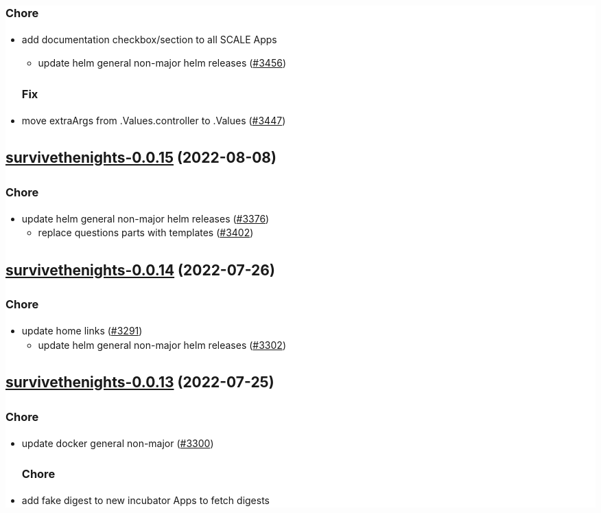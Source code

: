### Chore

- add documentation checkbox/section to all SCALE Apps
  - update helm general non-major helm releases ([#3456](https://github.com/truecharts/charts/issues/3456))

  ### Fix

- move extraArgs from .Values.controller to .Values ([#3447](https://github.com/truecharts/charts/issues/3447))




## [survivethenights-0.0.15](https://github.com/truecharts/charts/compare/survivethenights-0.0.14...survivethenights-0.0.15) (2022-08-08)

### Chore

- update helm general non-major helm releases ([#3376](https://github.com/truecharts/charts/issues/3376))
  - replace questions parts with templates ([#3402](https://github.com/truecharts/charts/issues/3402))




## [survivethenights-0.0.14](https://github.com/truecharts/apps/compare/survivethenights-0.0.13...survivethenights-0.0.14) (2022-07-26)

### Chore

- update home links ([#3291](https://github.com/truecharts/apps/issues/3291))
  - update helm general non-major helm releases ([#3302](https://github.com/truecharts/apps/issues/3302))




## [survivethenights-0.0.13](https://github.com/truecharts/apps/compare/survivethenights-0.0.12...survivethenights-0.0.13) (2022-07-25)

### Chore

- update docker general non-major ([#3300](https://github.com/truecharts/apps/issues/3300))

  ### Chore

- add fake digest to new incubator Apps to fetch digests


